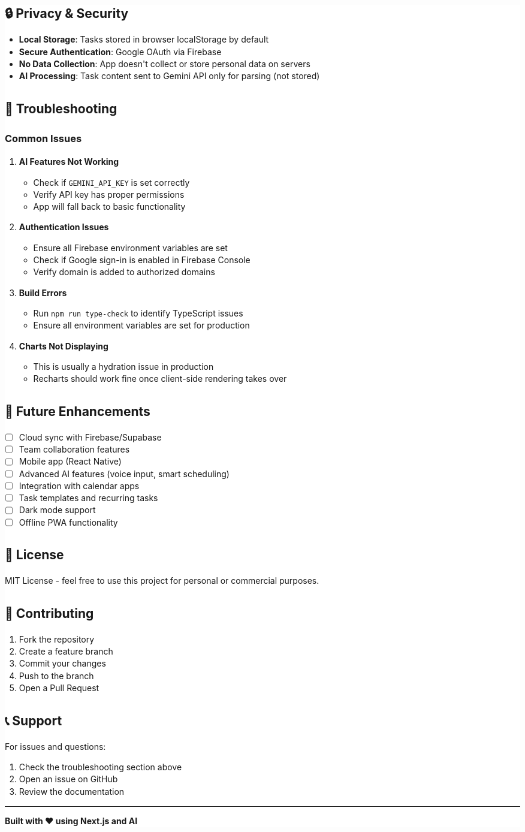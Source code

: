 ## 🔒 Privacy & Security

- **Local Storage**: Tasks stored in browser localStorage by default
- **Secure Authentication**: Google OAuth via Firebase
- **No Data Collection**: App doesn't collect or store personal data on servers
- **AI Processing**: Task content sent to Gemini API only for parsing (not stored)

## 🐛 Troubleshooting

### Common Issues

1. **AI Features Not Working**
   - Check if `GEMINI_API_KEY` is set correctly
   - Verify API key has proper permissions
   - App will fall back to basic functionality

2. **Authentication Issues**
   - Ensure all Firebase environment variables are set
   - Check if Google sign-in is enabled in Firebase Console
   - Verify domain is added to authorized domains

3. **Build Errors**
   - Run `npm run type-check` to identify TypeScript issues
   - Ensure all environment variables are set for production

4. **Charts Not Displaying**
   - This is usually a hydration issue in production
   - Recharts should work fine once client-side rendering takes over

## 🔮 Future Enhancements

- [ ] Cloud sync with Firebase/Supabase
- [ ] Team collaboration features
- [ ] Mobile app (React Native)
- [ ] Advanced AI features (voice input, smart scheduling)
- [ ] Integration with calendar apps
- [ ] Task templates and recurring tasks
- [ ] Dark mode support
- [ ] Offline PWA functionality

## 📝 License

MIT License - feel free to use this project for personal or commercial purposes.

## 🤝 Contributing

1. Fork the repository
2. Create a feature branch
3. Commit your changes
4. Push to the branch
5. Open a Pull Request

## 📞 Support

For issues and questions:
1. Check the troubleshooting section above
2. Open an issue on GitHub
3. Review the documentation

---

**Built with ❤️ using Next.js and AI**